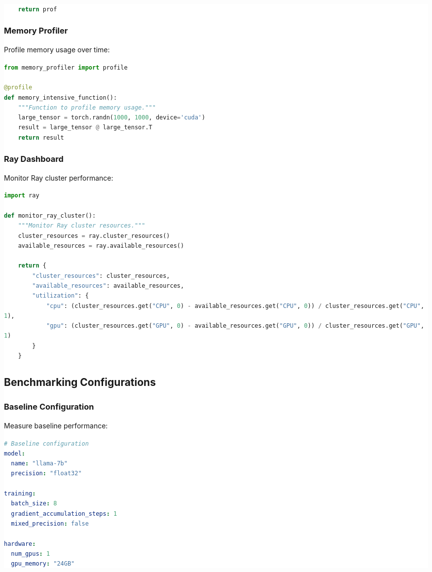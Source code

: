 ```python
    return prof
```

### Memory Profiler

Profile memory usage over time:

```python
from memory_profiler import profile

@profile
def memory_intensive_function():
    """Function to profile memory usage."""
    large_tensor = torch.randn(1000, 1000, device='cuda')
    result = large_tensor @ large_tensor.T
    return result
```

### Ray Dashboard

Monitor Ray cluster performance:

```python
import ray

def monitor_ray_cluster():
    """Monitor Ray cluster resources."""
    cluster_resources = ray.cluster_resources()
    available_resources = ray.available_resources()
    
    return {
        "cluster_resources": cluster_resources,
        "available_resources": available_resources,
        "utilization": {
            "cpu": (cluster_resources.get("CPU", 0) - available_resources.get("CPU", 0)) / cluster_resources.get("CPU", 1),
            "gpu": (cluster_resources.get("GPU", 0) - available_resources.get("GPU", 0)) / cluster_resources.get("GPU", 1)
        }
    }
```

## Benchmarking Configurations

### Baseline Configuration

Measure baseline performance:

```yaml
# Baseline configuration
model:
  name: "llama-7b"
  precision: "float32"
  
training:
  batch_size: 8
  gradient_accumulation_steps: 1
  mixed_precision: false
  
hardware:
  num_gpus: 1
  gpu_memory: "24GB"
```
